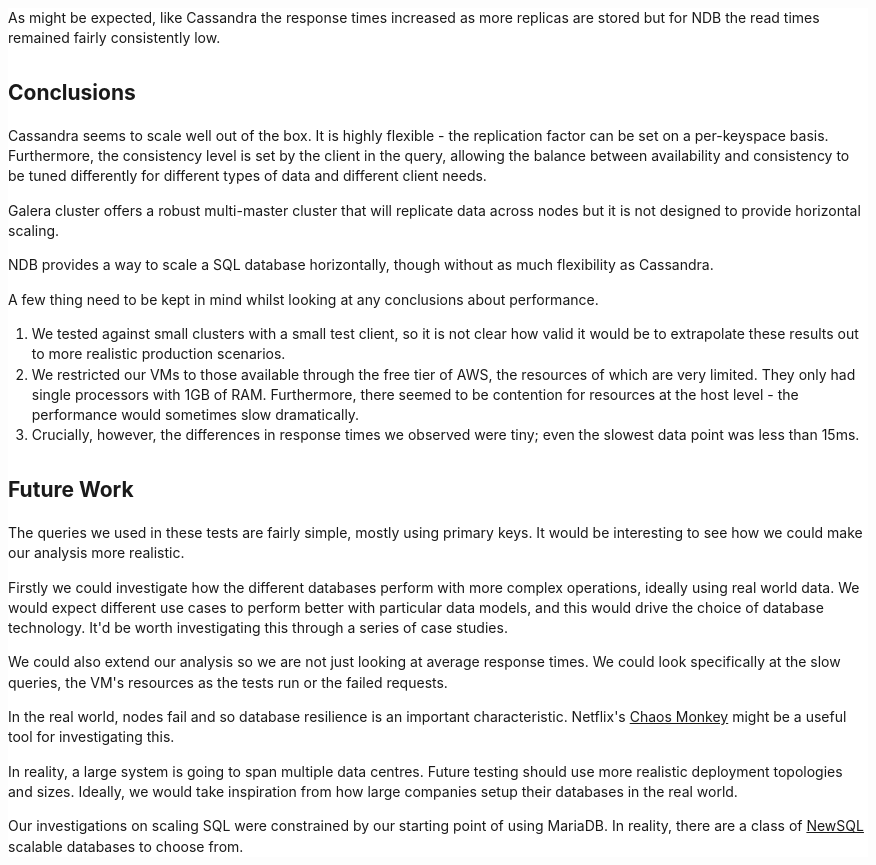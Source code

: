 As might be expected, like Cassandra the response times increased as more replicas are stored but for NDB the read times remained fairly consistently low.

## Conclusions

Cassandra seems to scale well out of the box. It is highly flexible - the replication factor can be set on a per-keyspace basis. Furthermore, the consistency level is set by the client in the query, allowing the balance between availability and consistency to be tuned differently for different types of data and different client needs.

Galera cluster offers a robust multi-master cluster that will replicate data across nodes but it is not designed to provide horizontal scaling.

NDB provides a way to scale a SQL database horizontally, though without as much flexibility as Cassandra.

A few thing need to be kept in mind whilst looking at any conclusions about performance.
1. We tested against small clusters with a small test client, so it is not clear how valid it would be to extrapolate these results out to more realistic production scenarios.
2. We restricted our VMs to those available through the free tier of AWS, the resources of which are very limited. They only had single processors with 1GB of RAM. Furthermore, there seemed to be contention for resources at the host level - the performance would sometimes slow dramatically.
3. Crucially, however, the differences in response times we observed were tiny; even the slowest data point was less than 15ms.

## Future Work

The queries we used in these tests are fairly simple, mostly using primary keys. It would be interesting to see how we could make our analysis more realistic.

Firstly we could investigate how the different databases perform with more complex operations, ideally using real world data. We would expect different use cases to perform better with particular data models, and this would drive the choice of database technology. It'd be worth investigating this through a series of case studies.

We could also extend our analysis so we are not just looking at average response times. We could look specifically at the slow queries, the VM's resources as the tests run or the failed requests.

In the real world, nodes fail and so database resilience is an important characteristic. Netflix's [Chaos Monkey](https://github.com/Netflix/SimianArmy) might be a useful tool for investigating this.

In reality, a large system is going to span multiple data centres. Future testing should use more realistic deployment topologies and sizes. Ideally, we would take inspiration from how large companies setup their databases in the real world.

Our investigations on scaling SQL were constrained by our starting point of using MariaDB.
In reality, there are a class of [NewSQL](https://en.wikipedia.org/wiki/NewSQL) scalable databases to choose from.

